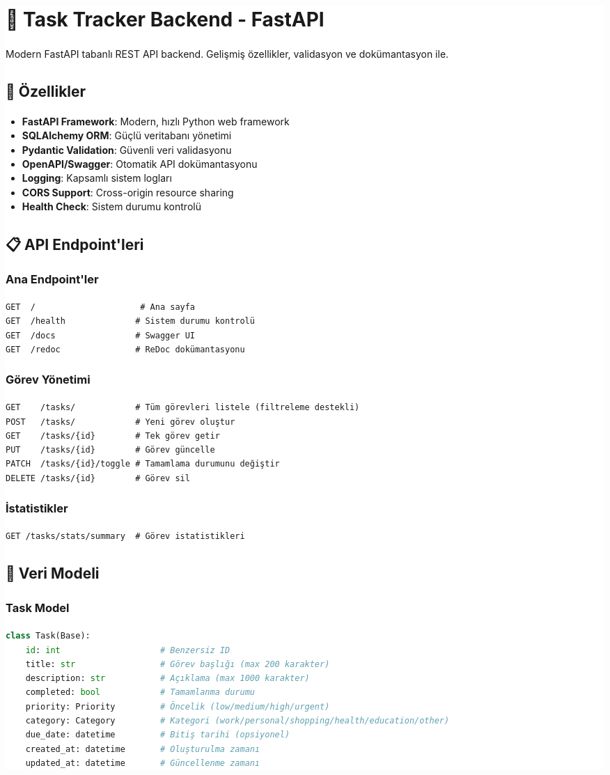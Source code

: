 # 🔧 Task Tracker Backend - FastAPI

Modern FastAPI tabanlı REST API backend. Gelişmiş özellikler, validasyon ve dokümantasyon ile.

## 🚀 Özellikler

- **FastAPI Framework**: Modern, hızlı Python web framework
- **SQLAlchemy ORM**: Güçlü veritabanı yönetimi
- **Pydantic Validation**: Güvenli veri validasyonu
- **OpenAPI/Swagger**: Otomatik API dokümantasyonu
- **Logging**: Kapsamlı sistem logları
- **CORS Support**: Cross-origin resource sharing
- **Health Check**: Sistem durumu kontrolü

## 📋 API Endpoint'leri

### Ana Endpoint'ler
```
GET  /                     # Ana sayfa
GET  /health              # Sistem durumu kontrolü
GET  /docs                # Swagger UI
GET  /redoc               # ReDoc dokümantasyonu
```

### Görev Yönetimi
```
GET    /tasks/            # Tüm görevleri listele (filtreleme destekli)
POST   /tasks/            # Yeni görev oluştur
GET    /tasks/{id}        # Tek görev getir
PUT    /tasks/{id}        # Görev güncelle
PATCH  /tasks/{id}/toggle # Tamamlama durumunu değiştir
DELETE /tasks/{id}        # Görev sil
```

### İstatistikler
```
GET /tasks/stats/summary  # Görev istatistikleri
```

## 🔧 Veri Modeli

### Task Model
```python
class Task(Base):
    id: int                    # Benzersiz ID
    title: str                 # Görev başlığı (max 200 karakter)
    description: str           # Açıklama (max 1000 karakter)
    completed: bool            # Tamamlanma durumu
    priority: Priority         # Öncelik (low/medium/high/urgent)
    category: Category         # Kategori (work/personal/shopping/health/education/other)
    due_date: datetime         # Bitiş tarihi (opsiyonel)
    created_at: datetime       # Oluşturulma zamanı
    updated_at: datetime       # Güncellenme zamanı
```
